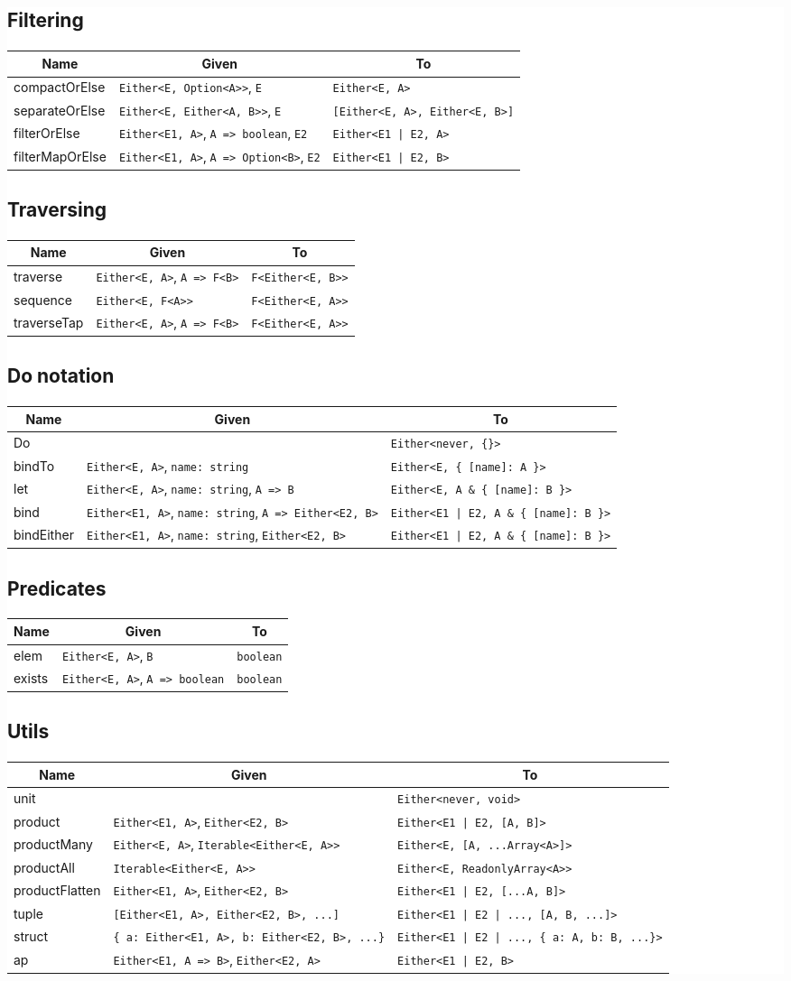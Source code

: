 ## Filtering

| Name            | Given                                   | To                             |
| --------------- | --------------------------------------- | ------------------------------ |
| compactOrElse   | `Either<E, Option<A>>`, `E`             | `Either<E, A>`                 |
| separateOrElse  | `Either<E, Either<A, B>>`, `E`          | `[Either<E, A>, Either<E, B>]` |
| filterOrElse    | `Either<E1, A>`, `A => boolean`, `E2`   | `Either<E1 \| E2, A>`          |
| filterMapOrElse | `Either<E1, A>`, `A => Option<B>`, `E2` | `Either<E1 \| E2, B>`          |

## Traversing

| Name        | Given                       | To                |
| ----------- | --------------------------- | ----------------- |
| traverse    | `Either<E, A>`, `A => F<B>` | `F<Either<E, B>>` |
| sequence    | `Either<E, F<A>>`           | `F<Either<E, A>>` |
| traverseTap | `Either<E, A>`, `A => F<B>` | `F<Either<E, A>>` |

## Do notation

| Name       | Given                                                 | To                                    |
| ---------- | ----------------------------------------------------- | ------------------------------------- |
| Do         |                                                       | `Either<never, {}>`                   |
| bindTo     | `Either<E, A>`, `name: string`                        | `Either<E, { [name]: A }>`            |
| let        | `Either<E, A>`, `name: string`, `A => B`              | `Either<E, A & { [name]: B }>`        |
| bind       | `Either<E1, A>`, `name: string`, `A => Either<E2, B>` | `Either<E1 \| E2, A & { [name]: B }>` |
| bindEither | `Either<E1, A>`, `name: string`, `Either<E2, B>`      | `Either<E1 \| E2, A & { [name]: B }>` |

## Predicates

| Name   | Given                          | To        |
| ------ | ------------------------------ | --------- |
| elem   | `Either<E, A>`, `B`            | `boolean` |
| exists | `Either<E, A>`, `A => boolean` | `boolean` |

## Utils

| Name           | Given                                        | To                                            |
| -------------- | -------------------------------------------- | --------------------------------------------- |
| unit           |                                              | `Either<never, void>`                         |
| product        | `Either<E1, A>`, `Either<E2, B>`             | `Either<E1 \| E2, [A, B]>`                    |
| productMany    | `Either<E, A>`, `Iterable<Either<E, A>>`     | `Either<E, [A, ...Array<A>]>`                 |
| productAll     | `Iterable<Either<E, A>>`                     | `Either<E, ReadonlyArray<A>>`                 |
| productFlatten | `Either<E1, A>`, `Either<E2, B>`             | `Either<E1 \| E2, [...A, B]>`                 |
| tuple          | `[Either<E1, A>, Either<E2, B>, ...]`        | `Either<E1 \| E2 \| ..., [A, B, ...]>`        |
| struct         | `{ a: Either<E1, A>, b: Either<E2, B>, ...}` | `Either<E1 \| E2 \| ..., { a: A, b: B, ...}>` |
| ap             | `Either<E1, A => B>`, `Either<E2, A>`        | `Either<E1 \| E2, B>`                         |